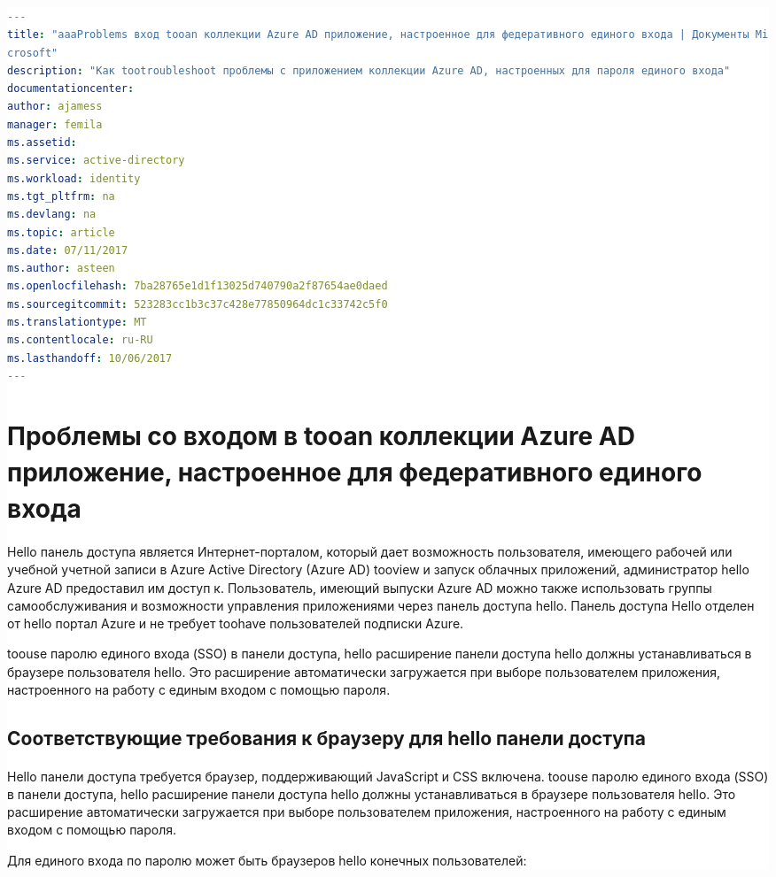 ```yaml
---
title: "aaaProblems вход tooan коллекции Azure AD приложение, настроенное для федеративного единого входа | Документы Microsoft"
description: "Как tootroubleshoot проблемы с приложением коллекции Azure AD, настроенных для пароля единого входа"
documentationcenter: 
author: ajamess
manager: femila
ms.assetid: 
ms.service: active-directory
ms.workload: identity
ms.tgt_pltfrm: na
ms.devlang: na
ms.topic: article
ms.date: 07/11/2017
ms.author: asteen
ms.openlocfilehash: 7ba28765e1d1f13025d740790a2f87654ae0daed
ms.sourcegitcommit: 523283cc1b3c37c428e77850964dc1c33742c5f0
ms.translationtype: MT
ms.contentlocale: ru-RU
ms.lasthandoff: 10/06/2017
---
```

# <a name="problems-signing-in-tooan-azure-ad-gallery-application-configured-for-federated-single-sign-on"></a>Проблемы со входом в tooan коллекции Azure AD приложение, настроенное для федеративного единого входа

Hello панель доступа является Интернет-порталом, который дает возможность пользователя, имеющего рабочей или учебной учетной записи в Azure Active Directory (Azure AD) tooview и запуск облачных приложений, администратор hello Azure AD предоставил им доступ к. Пользователь, имеющий выпуски Azure AD можно также использовать группы самообслуживания и возможности управления приложениями через панель доступа hello. Панель доступа Hello отделен от hello портал Azure и не требует toohave пользователей подписки Azure.

toouse паролю единого входа (SSO) в панели доступа, hello расширение панели доступа hello должны устанавливаться в браузере пользователя hello. Это расширение автоматически загружается при выборе пользователем приложения, настроенного на работу с единым входом с помощью пароля.

## <a name="meeting-browser-requirements-for-hello-access-panel"></a>Соответствующие требования к браузеру для hello панели доступа

Hello панели доступа требуется браузер, поддерживающий JavaScript и CSS включена. toouse паролю единого входа (SSO) в панели доступа, hello расширение панели доступа hello должны устанавливаться в браузере пользователя hello. Это расширение автоматически загружается при выборе пользователем приложения, настроенного на работу с единым входом с помощью пароля.

Для единого входа по паролю может быть браузеров hello конечных пользователей:
